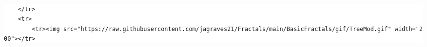 		</tr>
		<tr>
			<tr><img src="https://raw.githubusercontent.com/jagraves21/Fractals/main/BasicFractals/gif/TreeMod.gif" width="200"></tr>